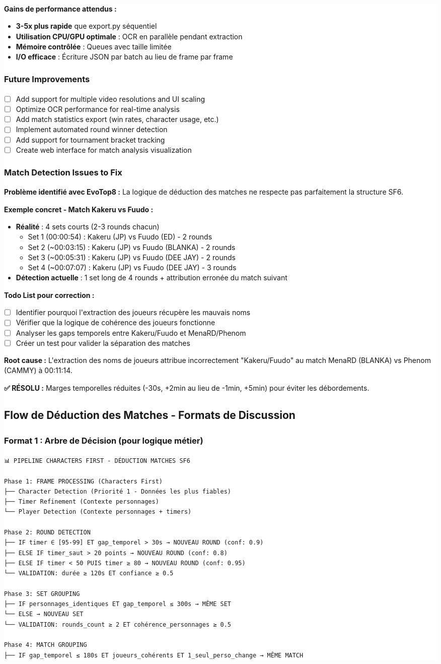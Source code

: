 **Gains de performance attendus :**
- **3-5x plus rapide** que export.py séquentiel
- **Utilisation CPU/GPU optimale** : OCR en parallèle pendant extraction
- **Mémoire contrôlée** : Queues avec taille limitée
- **I/O efficace** : Écriture JSON par batch au lieu de frame par frame

### Future Improvements

- [ ] Add support for multiple video resolutions and UI scaling
- [ ] Optimize OCR performance for real-time analysis
- [ ] Add match statistics export (win rates, character usage, etc.)
- [ ] Implement automated round winner detection
- [ ] Add support for tournament bracket tracking
- [ ] Create web interface for match analysis visualization

### Match Detection Issues to Fix

**Problème identifié avec EvoTop8 :** La logique de déduction des matches ne respecte pas parfaitement la structure SF6.

**Exemple concret - Match Kakeru vs Fuudo :**
- **Réalité** : 4 sets courts (2-3 rounds chacun)
  - Set 1 (00:00:54) : Kakeru (JP) vs Fuudo (ED) - 2 rounds
  - Set 2 (~00:03:15) : Kakeru (JP) vs Fuudo (BLANKA) - 2 rounds  
  - Set 3 (~00:05:31) : Kakeru (JP) vs Fuudo (DEE JAY) - 2 rounds
  - Set 4 (~00:07:07) : Kakeru (JP) vs Fuudo (DEE JAY) - 3 rounds
- **Détection actuelle** : 1 set long de 4 rounds + attribution erronée du match suivant

**Todo List pour correction :**
- [ ] Identifier pourquoi l'extraction des joueurs récupère les mauvais noms
- [ ] Vérifier que la logique de cohérence des joueurs fonctionne
- [ ] Analyser les gaps temporels entre Kakeru/Fuudo et MenaRD/Phenom  
- [ ] Créer un test pour valider la séparation des matches

**Root cause :** L'extraction des noms de joueurs attribue incorrectement "Kakeru/Fuudo" au match MenaRD (BLANKA) vs Phenom (CAMMY) à 00:11:14.

**✅ RÉSOLU :** Marges temporelles réduites (-30s, +2min au lieu de -1min, +5min) pour éviter les débordements.

## Flow de Déduction des Matches - Formats de Discussion

### Format 1 : Arbre de Décision (pour logique métier)

```
📊 PIPELINE CHARACTERS FIRST - DÉDUCTION MATCHES SF6

Phase 1: FRAME PROCESSING (Characters First)
├── Character Detection (Priorité 1 - Données les plus fiables)
├── Timer Refinement (Contexte personnages)
└── Player Detection (Contexte personnages + timers)

Phase 2: ROUND DETECTION
├── IF timer ∈ [95-99] ET gap_temporel > 30s → NOUVEAU ROUND (conf: 0.9)
├── ELSE IF timer_saut > 20 points → NOUVEAU ROUND (conf: 0.8)
├── ELSE IF timer < 50 PUIS timer ≥ 80 → NOUVEAU ROUND (conf: 0.95)
└── VALIDATION: durée ≥ 120s ET confiance ≥ 0.5

Phase 3: SET GROUPING
├── IF personnages_identiques ET gap_temporel ≤ 300s → MÊME SET
└── ELSE → NOUVEAU SET
└── VALIDATION: rounds_count ≥ 2 ET cohérence_personnages ≥ 0.5

Phase 4: MATCH GROUPING
├── IF gap_temporel ≤ 180s ET joueurs_cohérents ET 1_seul_perso_change → MÊME MATCH
```